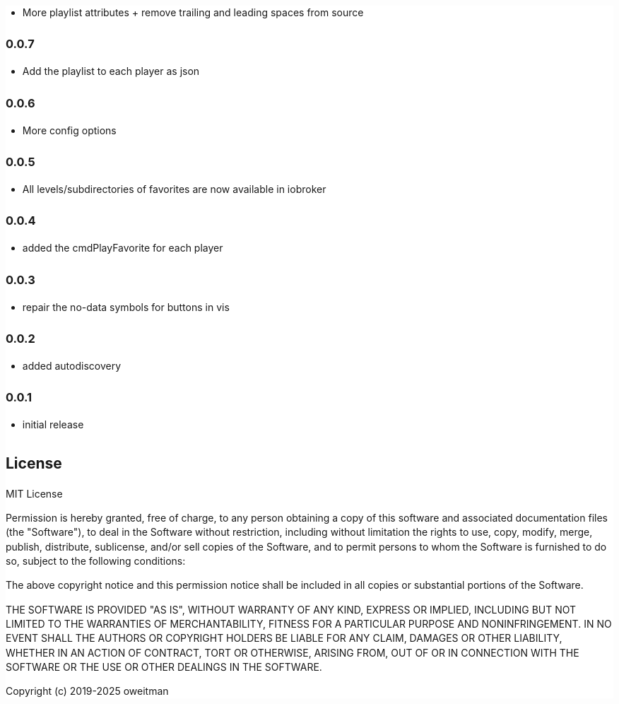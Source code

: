 - More playlist attributes + remove trailing and leading spaces from source

### 0.0.7

- Add the playlist to each player as json

### 0.0.6

- More config options

### 0.0.5

- All levels/subdirectories of favorites are now available in iobroker

### 0.0.4

- added the cmdPlayFavorite for each player

### 0.0.3

- repair the no-data symbols for buttons in vis

### 0.0.2

- added autodiscovery

### 0.0.1

- initial release

## License

MIT License

Permission is hereby granted, free of charge, to any person obtaining a copy
of this software and associated documentation files (the "Software"), to deal
in the Software without restriction, including without limitation the rights
to use, copy, modify, merge, publish, distribute, sublicense, and/or sell
copies of the Software, and to permit persons to whom the Software is
furnished to do so, subject to the following conditions:

The above copyright notice and this permission notice shall be included in all
copies or substantial portions of the Software.

THE SOFTWARE IS PROVIDED "AS IS", WITHOUT WARRANTY OF ANY KIND, EXPRESS OR
IMPLIED, INCLUDING BUT NOT LIMITED TO THE WARRANTIES OF MERCHANTABILITY,
FITNESS FOR A PARTICULAR PURPOSE AND NONINFRINGEMENT. IN NO EVENT SHALL THE
AUTHORS OR COPYRIGHT HOLDERS BE LIABLE FOR ANY CLAIM, DAMAGES OR OTHER
LIABILITY, WHETHER IN AN ACTION OF CONTRACT, TORT OR OTHERWISE, ARISING FROM,
OUT OF OR IN CONNECTION WITH THE SOFTWARE OR THE USE OR OTHER DEALINGS IN THE
SOFTWARE.

Copyright (c) 2019-2025 oweitman
